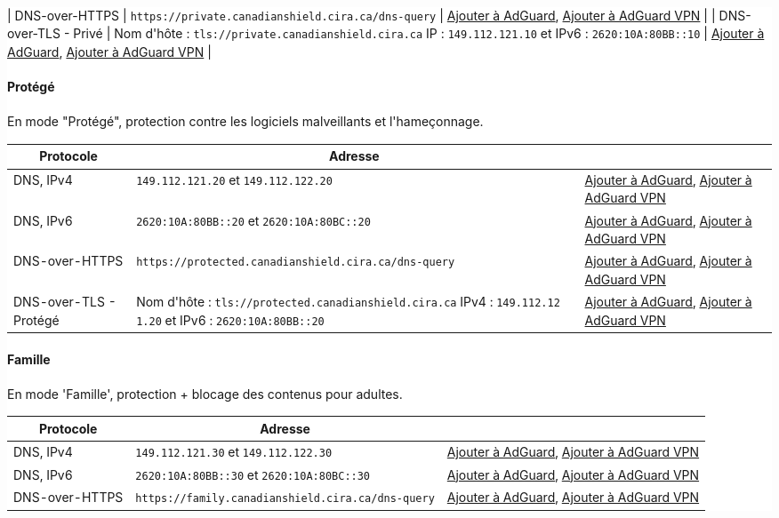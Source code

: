 | DNS-over-HTTPS       | `https://private.canadianshield.cira.ca/dns-query`                                                      | [Ajouter à AdGuard](adguard:add_dns_server?address=https://private.canadianshield.cira.ca/dns-query&name=private.canadianshield.cira.ca), [Ajouter à AdGuard VPN](adguardvpn:add_dns_server?address=https://private.canadianshield.cira.ca/dns-query&name=private.canadianshield.cira.ca) |
| DNS-over-TLS - Privé | Nom d'hôte : `tls://private.canadianshield.cira.ca` IP : `149.112.121.10` et IPv6 : `2620:10A:80BB::10` | [Ajouter à AdGuard](adguard:add_dns_server?address=tls://private.canadianshield.cira.ca&name=private.canadianshield.cira.ca), [Ajouter à AdGuard VPN](adguardvpn:add_dns_server?address=tls://private.canadianshield.cira.ca&name=private.canadianshield.cira.ca)                         |

#### Protégé

En mode "Protégé", protection contre les logiciels malveillants et l'hameçonnage.

| Protocole              | Adresse                                                                                                     |                                                                                                                                                                                                                                                                                                     |
| ---------------------- | ----------------------------------------------------------------------------------------------------------- | --------------------------------------------------------------------------------------------------------------------------------------------------------------------------------------------------------------------------------------------------------------------------------------------------- |
| DNS, IPv4              | `149.112.121.20` et `149.112.122.20`                                                                        | [Ajouter à AdGuard](adguard:add_dns_server?address=149.112.121.20&name=), [Ajouter à AdGuard VPN](adguardvpn:add_dns_server?address=149.112.121.20&name=)                                                                                                                                           |
| DNS, IPv6              | `2620:10A:80BB::20` et `2620:10A:80BC::20`                                                                  | [Ajouter à AdGuard](adguard:add_dns_server?address=2620:10A:80BB::20&name=), [Ajouter à AdGuard VPN](adguardvpn:add_dns_server?address=2620:10A:80BB::20&name=)                                                                                                                                     |
| DNS-over-HTTPS         | `https://protected.canadianshield.cira.ca/dns-query`                                                        | [ Ajouter à AdGuard](adguard:add_dns_server?address=https://protected.canadianshield.cira.ca/dns-query&name=protected.canadianshield.cira.ca), [ Ajouter à AdGuard VPN](adguardvpn:add_dns_server?address=https://protected.canadianshield.cira.ca/dns-query&name=protected.canadianshield.cira.ca) |
| DNS-over-TLS - Protégé | Nom d'hôte : `tls://protected.canadianshield.cira.ca` IPv4 : `149.112.121.20` et IPv6 : `2620:10A:80BB::20` | [Ajouter à AdGuard](adguard:add_dns_server?address=tls://protected.canadianshield.cira.ca&name=protected.canadianshield.cira.ca), [Ajouter à AdGuard VPN](adguardvpn:add_dns_server?address=tls://protected.canadianshield.cira.ca&name=protected.canadianshield.cira.ca)                           |

#### Famille

En mode 'Famille', protection + blocage des contenus pour adultes.

| Protocole              | Adresse                                                                                     |                                                                                                                                                                                                                                                                                         |
| ---------------------- | ------------------------------------------------------------------------------------------- | --------------------------------------------------------------------------------------------------------------------------------------------------------------------------------------------------------------------------------------------------------------------------------------- |
| DNS, IPv4              | `149.112.121.30` et `149.112.122.30`                                                        | [Ajouter à AdGuard](adguard:add_dns_server?address=149.112.121.30&name=), [Ajouter à AdGuard VPN](adguardvpn:add_dns_server?address=149.112.121.30&name=)                                                                                                                               |
| DNS, IPv6              | `2620:10A:80BB::30` et `2620:10A:80BC::30`                                                  | [Ajouter à AdGuard](adguard:add_dns_server?address=2620:10A:80BB::30&name=), [Ajouter à AdGuard VPN](adguardvpn:add_dns_server?address=2620:10A:80BB::30&name=)                                                                                                                         |
| DNS-over-HTTPS         | `https://family.canadianshield.cira.ca/dns-query`                                           | [ Ajouter à AdGuard](adguard:add_dns_server?address=https://family.canadianshield.cira.ca/dns-query&name=family.canadianshield.cira.ca), [ Ajouter à AdGuard VPN](adguardvpn:add_dns_server?address=https://family.canadianshield.cira.ca/dns-query&name=family.canadianshield.cira.ca) |